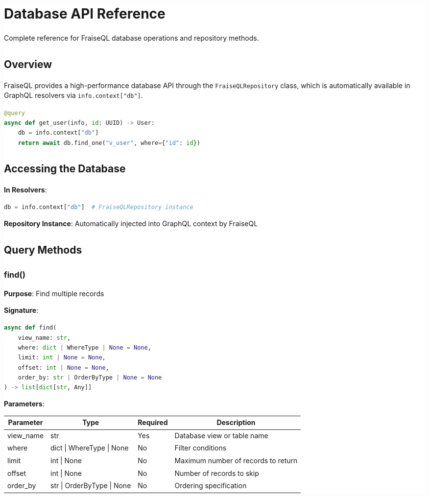 # Database API Reference

Complete reference for FraiseQL database operations and repository methods.

## Overview

FraiseQL provides a high-performance database API through the `FraiseQLRepository` class, which is automatically available in GraphQL resolvers via `info.context["db"]`.

```python
@query
async def get_user(info, id: UUID) -> User:
    db = info.context["db"]
    return await db.find_one("v_user", where={"id": id})
```

## Accessing the Database

**In Resolvers**:
```python
db = info.context["db"]  # FraiseQLRepository instance
```

**Repository Instance**: Automatically injected into GraphQL context by FraiseQL

## Query Methods

### find()

**Purpose**: Find multiple records

**Signature**:
```python
async def find(
    view_name: str,
    where: dict | WhereType | None = None,
    limit: int | None = None,
    offset: int | None = None,
    order_by: str | OrderByType | None = None
) -> list[dict[str, Any]]
```

**Parameters**:

| Parameter | Type | Required | Description |
|-----------|------|----------|-------------|
| view_name | str | Yes | Database view or table name |
| where | dict \| WhereType \| None | No | Filter conditions |
| limit | int \| None | No | Maximum number of records to return |
| offset | int \| None | No | Number of records to skip |
| order_by | str \| OrderByType \| None | No | Ordering specification |
